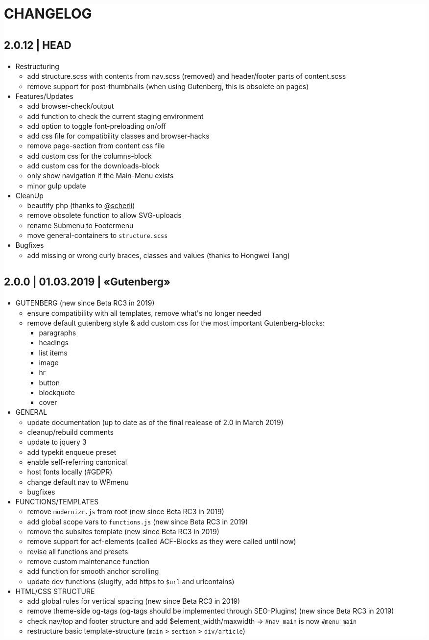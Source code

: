 # CHANGELOG

## 2.0.12 | HEAD
* Restructuring
  * add structure.scss with contents from nav.scss (removed) and header/footer parts of content.scss
  * remove support for post-thumbnails (when using Gutenberg, this is obsolete on pages)
* Features/Updates
  * add browser-check/output
  * add function to check the current staging environment
  * add option to toggle font-preloading on/off
  * add css file for compatibility classes and browser-hacks
  * remove page-section from content css file
  * add custom css for the columns-block
  * add custom css for the downloads-block
  * only show navigation if the Main-Menu exists
  * minor gulp update
* CleanUp
  * beautify php (thanks to [@scherii](http://github.com/scherii]))
  * remove obsolete function to allow SVG-uploads
  * rename Submenu to Footermenu
  * move general-containers to `structure.scss`
* Bugfixes
  * add missing or wrong curly braces, classes and values (thanks to Hongwei Tang)

## 2.0.0 | 01.03.2019 | «Gutenberg»
* GUTENBERG (new since Beta RC3 in 2019)
  * ensure compatibility with all templates, remove what's no longer needed
  * remove default gutenberg style & add custom css for the most important Gutenberg-blocks:
    * paragraphs
    * headings
    * list items
    * image
    * hr
    * button
    * blockquote
    * cover
* GENERAL
  * update documentation (up to date as of the final realease of 2.0 in March 2019)
  * cleanup/rebuild comments
  * update to jquery 3
  * add typekit enqueue preset
  * enable self-referring canonical
  * host fonts locally (#GDPR)
  * change default nav to WPmenu
  * bugfixes
* FUNCTIONS/TEMPLATES
  * remove `modernizr.js` from root (new since Beta RC3 in 2019)
  * add global scope vars to `functions.js` (new since Beta RC3 in 2019)
  * remove the subsites template (new since Beta RC3 in 2019)
  * remove support for acf-elements (called ACF-Blocks as they were called until now)
  * revise all functions and presets
  * remove custom maintenance function
  * add function for smooth anchor scrolling
  * update dev functions (slugify, add https to `$url` and urlcontains)
* HTML/CSS STRUCTURE
  * add global rules for vertical spacing (new since Beta RC3 in 2019)
  * remove theme-side og-tags (og-tags should be implemented through SEO-Plugins) (new since Beta RC3 in 2019)
  * check nav/top and footer structure and add $element_width/maxwidth => `#nav_main` is now `#menu_main`
  * restructure basic template-structure (`main` > `section` > `div/article`)